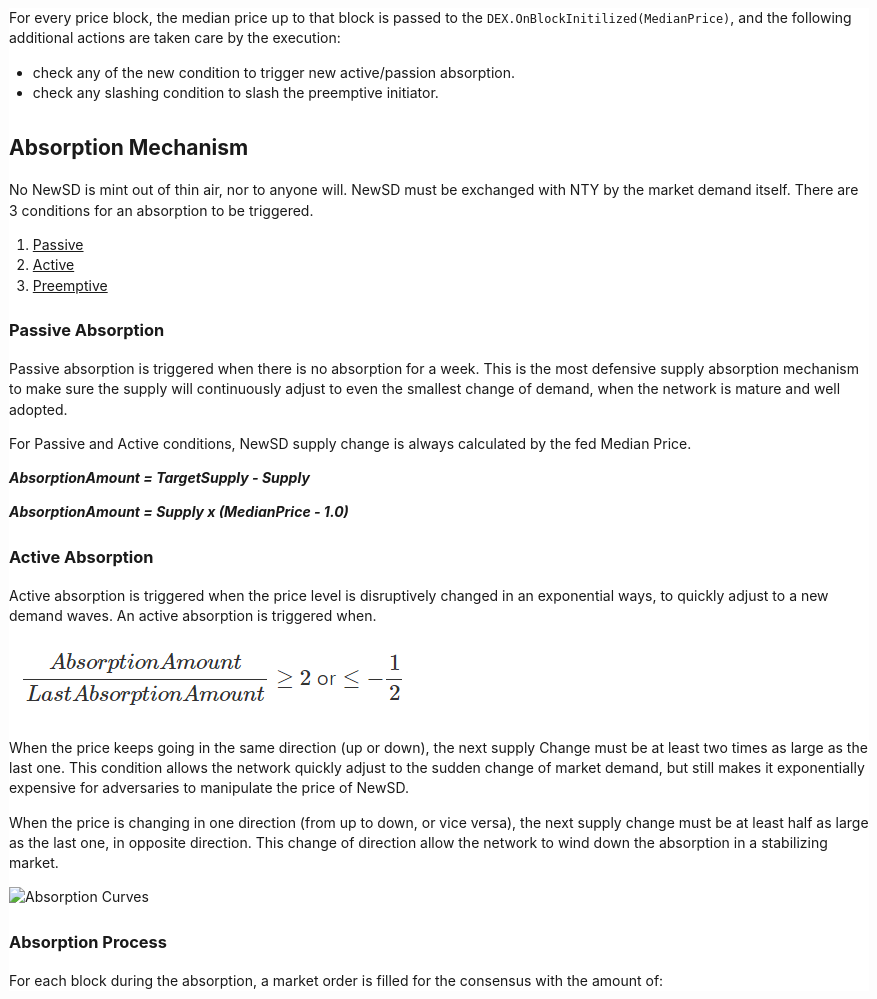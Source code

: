 For every price block, the median price up to that block is passed to the ``DEX.OnBlockInitilized(MedianPrice)``, and the following additional actions are taken care by the execution:

* check any of the new condition to trigger new active/passion absorption.
* check any slashing condition to slash the preemptive initiator.

## Absorption Mechanism

No NewSD is mint out of thin air, nor to anyone will. NewSD must be exchanged with NTY by the market demand itself.
There are 3 conditions for an absorption to be triggered.

1. [Passive](https://docs.ezdefi.com/studio/docs/edit#passive-absorption)
2. [Active](https://docs.ezdefi.com/studio/docs/edit#active-absorption)
3. [Preemptive](https://docs.ezdefi.com/studio/docs/edit#preemptive-absorption-pea)

### Passive Absorption

Passive absorption is triggered when there is no absorption for a week. This is the most defensive supply absorption mechanism to make sure the supply will continuously adjust to even the smallest change of demand, when the network is mature and well adopted.

For Passive and Active conditions, NewSD supply change is always calculated by the fed Median Price.


***AbsorptionAmount = TargetSupply - Supply***

***AbsorptionAmount = Supply x (MedianPrice - 1.0)***

### Active Absorption

Active absorption is triggered when the price level is disruptively changed in an exponential ways, to quickly adjust to a new demand waves. An active absorption is triggered when.

![](../../img/tech-actv-absrp.png "Active Absorption")

When the price keeps going in the same direction (up or down), the next supply Change must be at least two times as large as the last one. This condition allows the network quickly adjust to the sudden change of market demand, but still makes it exponentially expensive for adversaries to manipulate the price of NewSD.

When the price is changing in one direction (from up to down, or vice versa), the next supply change must be at least half as large as the last one, in opposite direction. This change of direction allow the network to wind down the absorption in a stabilizing market.

![](https://raw.githubusercontent.com/nextyio/gonex/gonex-edit/wiki/NewSD%20Absorption.svg?sanitize=true "Absorption Curves")

### Absorption Process

For each block during the absorption, a market order is filled for the consensus with the amount of:
